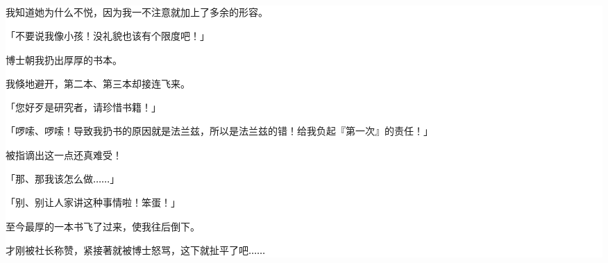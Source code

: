 我知道她为什么不悦，因为我一不注意就加上了多余的形容。

「不要说我像小孩！没礼貌也该有个限度吧！」

博士朝我扔出厚厚的书本。

我倏地避开，第二本、第三本却接连飞来。

「您好歹是研究者，请珍惜书籍！」

「啰嗦、啰嗦！导致我扔书的原因就是法兰兹，所以是法兰兹的错！给我负起『第一次』的责任！」

被指谪出这一点还真难受！

「那、那我该怎么做……」

「别、别让人家讲这种事情啦！笨蛋！」

至今最厚的一本书飞了过来，使我往后倒下。

才刚被社长称赞，紧接著就被博士怒骂，这下就扯平了吧……

